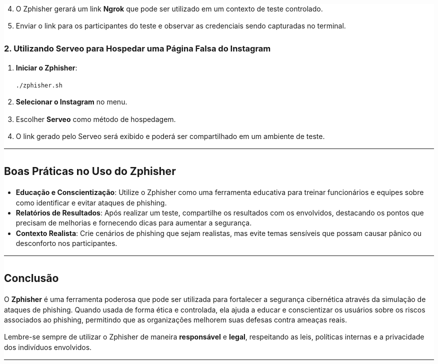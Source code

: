 4. O Zphisher gerará um link **Ngrok** que pode ser utilizado em um contexto de teste controlado.

5. Enviar o link para os participantes do teste e observar as credenciais sendo capturadas no terminal.

### 2. Utilizando Serveo para Hospedar uma Página Falsa do Instagram

1. **Iniciar o Zphisher**:
   ```bash
   ./zphisher.sh
   ```

2. **Selecionar o Instagram** no menu.

3. Escolher **Serveo** como método de hospedagem.

4. O link gerado pelo Serveo será exibido e poderá ser compartilhado em um ambiente de teste.

---

## Boas Práticas no Uso do Zphisher

- **Educação e Conscientização**: Utilize o Zphisher como uma ferramenta educativa para treinar funcionários e equipes sobre como identificar e evitar ataques de phishing.
- **Relatórios de Resultados**: Após realizar um teste, compartilhe os resultados com os envolvidos, destacando os pontos que precisam de melhorias e fornecendo dicas para aumentar a segurança.
- **Contexto Realista**: Crie cenários de phishing que sejam realistas, mas evite temas sensíveis que possam causar pânico ou desconforto nos participantes.

---

## Conclusão

O **Zphisher** é uma ferramenta poderosa que pode ser utilizada para fortalecer a segurança cibernética através da simulação de ataques de phishing. Quando usada de forma ética e controlada, ela ajuda a educar e conscientizar os usuários sobre os riscos associados ao phishing, permitindo que as organizações melhorem suas defesas contra ameaças reais.

Lembre-se sempre de utilizar o Zphisher de maneira **responsável** e **legal**, respeitando as leis, políticas internas e a privacidade dos indivíduos envolvidos.

---

